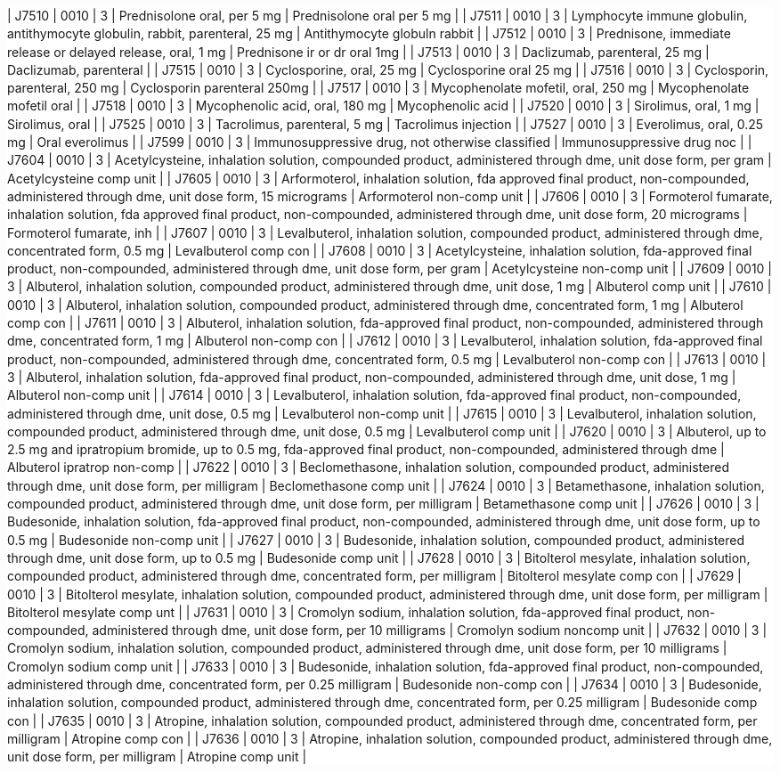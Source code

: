 | J7510 | 0010 | 3 | Prednisolone oral, per 5 mg | Prednisolone oral per 5 mg |
| J7511 | 0010 | 3 | Lymphocyte immune globulin, antithymocyte globulin, rabbit, parenteral, 25 mg | Antithymocyte globuln rabbit |
| J7512 | 0010 | 3 | Prednisone, immediate release or delayed release, oral, 1 mg | Prednisone ir or dr oral 1mg |
| J7513 | 0010 | 3 | Daclizumab, parenteral, 25 mg | Daclizumab, parenteral |
| J7515 | 0010 | 3 | Cyclosporine, oral, 25 mg | Cyclosporine oral 25 mg |
| J7516 | 0010 | 3 | Cyclosporin, parenteral, 250 mg | Cyclosporin parenteral 250mg |
| J7517 | 0010 | 3 | Mycophenolate mofetil, oral, 250 mg | Mycophenolate mofetil oral |
| J7518 | 0010 | 3 | Mycophenolic acid, oral, 180 mg | Mycophenolic acid |
| J7520 | 0010 | 3 | Sirolimus, oral, 1 mg | Sirolimus, oral |
| J7525 | 0010 | 3 | Tacrolimus, parenteral, 5 mg | Tacrolimus injection |
| J7527 | 0010 | 3 | Everolimus, oral, 0.25 mg | Oral everolimus |
| J7599 | 0010 | 3 | Immunosuppressive drug, not otherwise classified | Immunosuppressive drug noc |
| J7604 | 0010 | 3 | Acetylcysteine, inhalation solution, compounded product, administered through dme, unit dose form, per gram | Acetylcysteine comp unit |
| J7605 | 0010 | 3 | Arformoterol, inhalation solution, fda approved final product, non-compounded, administered through dme, unit dose form, 15 micrograms | Arformoterol non-comp unit |
| J7606 | 0010 | 3 | Formoterol fumarate, inhalation solution, fda approved final product, non-compounded, administered through dme, unit dose form, 20 micrograms | Formoterol fumarate, inh |
| J7607 | 0010 | 3 | Levalbuterol, inhalation solution, compounded product, administered through dme, concentrated form, 0.5 mg | Levalbuterol comp con |
| J7608 | 0010 | 3 | Acetylcysteine, inhalation solution, fda-approved final product, non-compounded, administered through dme, unit dose form, per gram | Acetylcysteine non-comp unit |
| J7609 | 0010 | 3 | Albuterol, inhalation solution, compounded product, administered through dme, unit dose, 1 mg | Albuterol comp unit |
| J7610 | 0010 | 3 | Albuterol, inhalation solution, compounded product, administered through dme, concentrated form, 1 mg | Albuterol comp con |
| J7611 | 0010 | 3 | Albuterol, inhalation solution, fda-approved final product, non-compounded, administered through dme, concentrated form, 1 mg | Albuterol non-comp con |
| J7612 | 0010 | 3 | Levalbuterol, inhalation solution, fda-approved final product, non-compounded, administered through dme, concentrated form, 0.5 mg | Levalbuterol non-comp con |
| J7613 | 0010 | 3 | Albuterol, inhalation solution, fda-approved final product, non-compounded, administered through dme, unit dose, 1 mg | Albuterol non-comp unit |
| J7614 | 0010 | 3 | Levalbuterol, inhalation solution, fda-approved final product, non-compounded, administered through dme, unit dose, 0.5 mg | Levalbuterol non-comp unit |
| J7615 | 0010 | 3 | Levalbuterol, inhalation solution, compounded product, administered through dme, unit dose, 0.5 mg | Levalbuterol comp unit |
| J7620 | 0010 | 3 | Albuterol, up to 2.5 mg and ipratropium bromide, up to 0.5 mg, fda-approved final product, non-compounded, administered through dme | Albuterol ipratrop non-comp |
| J7622 | 0010 | 3 | Beclomethasone, inhalation solution, compounded product, administered through dme, unit dose form, per milligram | Beclomethasone comp unit |
| J7624 | 0010 | 3 | Betamethasone, inhalation solution, compounded product, administered through dme, unit dose form, per milligram | Betamethasone comp unit |
| J7626 | 0010 | 3 | Budesonide, inhalation solution, fda-approved final product, non-compounded, administered through dme, unit dose form, up to 0.5 mg | Budesonide non-comp unit |
| J7627 | 0010 | 3 | Budesonide, inhalation solution, compounded product, administered through dme, unit dose form, up to 0.5 mg | Budesonide comp unit |
| J7628 | 0010 | 3 | Bitolterol mesylate, inhalation solution, compounded product, administered through dme, concentrated form, per milligram | Bitolterol mesylate comp con |
| J7629 | 0010 | 3 | Bitolterol mesylate, inhalation solution, compounded product, administered through dme, unit dose form, per milligram | Bitolterol mesylate comp unt |
| J7631 | 0010 | 3 | Cromolyn sodium, inhalation solution, fda-approved final product, non-compounded, administered through dme, unit dose form, per 10 milligrams | Cromolyn sodium noncomp unit |
| J7632 | 0010 | 3 | Cromolyn sodium, inhalation solution, compounded product, administered through dme, unit dose form, per 10 milligrams | Cromolyn sodium comp unit |
| J7633 | 0010 | 3 | Budesonide, inhalation solution, fda-approved final product, non-compounded, administered through dme, concentrated form, per 0.25 milligram | Budesonide non-comp con |
| J7634 | 0010 | 3 | Budesonide, inhalation solution, compounded product, administered through dme, concentrated form, per 0.25 milligram | Budesonide comp con |
| J7635 | 0010 | 3 | Atropine, inhalation solution, compounded product, administered through dme, concentrated form, per milligram | Atropine comp con |
| J7636 | 0010 | 3 | Atropine, inhalation solution, compounded product, administered through dme, unit dose form, per milligram | Atropine comp unit |